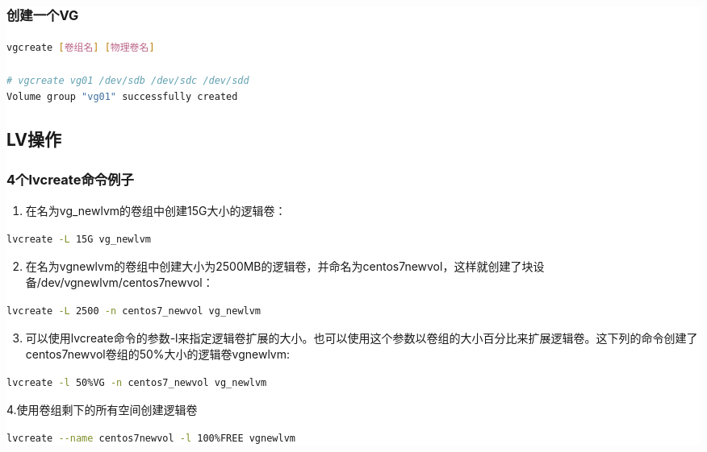 ### 创建一个VG
```bash
vgcreate [卷组名] [物理卷名]

# vgcreate vg01 /dev/sdb /dev/sdc /dev/sdd
Volume group "vg01" successfully created
```

## LV操作

### 4个lvcreate命令例子

1. 在名为vg_newlvm的卷组中创建15G大小的逻辑卷：

```bash
lvcreate -L 15G vg_newlvm
```

2. 在名为vgnewlvm的卷组中创建大小为2500MB的逻辑卷，并命名为centos7newvol，这样就创建了块设备/dev/vgnewlvm/centos7newvol：
```bash
lvcreate -L 2500 -n centos7_newvol vg_newlvm
```
3. 可以使用lvcreate命令的参数-l来指定逻辑卷扩展的大小。也可以使用这个参数以卷组的大小百分比来扩展逻辑卷。这下列的命令创建了centos7newvol卷组的50%大小的逻辑卷vgnewlvm:
```bash
lvcreate -l 50%VG -n centos7_newvol vg_newlvm
```

4.使用卷组剩下的所有空间创建逻辑卷
```bash
lvcreate --name centos7newvol -l 100%FREE vgnewlvm
```

